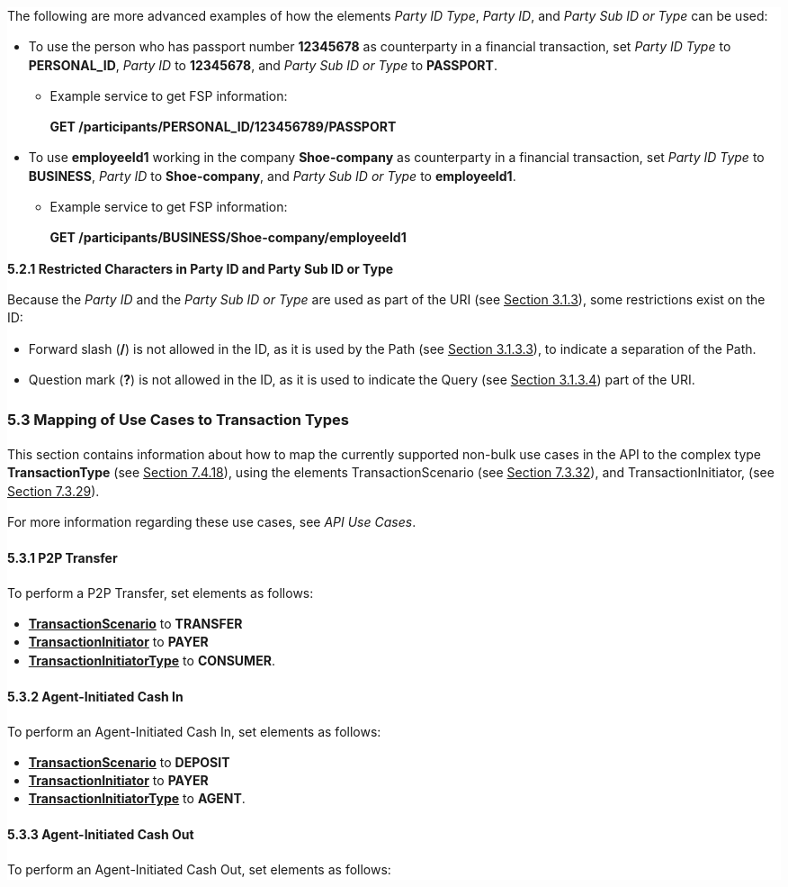 The following are more advanced examples of how the elements _Party ID
Type_, _Party ID_, and _Party Sub ID or Type_ can be used:

- To use the person who has passport number **12345678** as counterparty in a financial transaction, set _Party ID Type_ to **PERSONAL\_ID**, _Party ID_ to **12345678**, and _Party Sub ID or Type_ to **PASSPORT**.

   - Example service to get FSP information:

     **GET /participants/PERSONAL\_ID/123456789/PASSPORT**

- To use **employeeId1** working in the company **Shoe-company** as counterparty in a financial transaction, set _Party ID_ _Type_ to **BUSINESS**, _Party ID_ to **Shoe-company**, and _Party Sub ID or Type_ to **employeeId1**.

   - Example service to get FSP information:

     **GET /participants/BUSINESS/Shoe-company/employeeId1**

**5.2.1 Restricted Characters in Party ID and Party Sub ID or Type**

Because the _Party ID_ and the _Party Sub ID or Type_ are used as part of the URI (see [Section 3.1.3](#313-uri-syntax)), some restrictions exist on the ID:

- Forward slash (**/**) is not allowed in the ID, as it is used by the Path (see [Section 3.1.3.3](#3133-path)), to indicate a separation of the Path.

- Question mark (**?**) is not allowed in the ID, as it is used to indicate the Query (see [Section 3.1.3.4](#3133-query)) part of the URI.

### 5.3 Mapping of Use Cases to Transaction Types

This section contains information about how to map the currently supported non-bulk use cases in the API to the complex type **TransactionType** (see [Section 7.4.18](#7418-transactiontype)), using the elements TransactionScenario (see [Section 7.3.32](#7332-transactionscenario)), and TransactionInitiator, (see [Section 7.3.29](#7329-transactioninitiator)).

For more information regarding these use cases, see _API Use Cases_.

#### 5.3.1 P2P Transfer

To perform a P2P Transfer, set elements as follows:

- [**TransactionScenario**](#7332-transactionscenario) to **TRANSFER**
- [**TransactionInitiator**](#7329-transactioninitiator) to **PAYER**
- [**TransactionInitiatorType**](#7330-transactioninitiatortype) to **CONSUMER**.

#### 5.3.2 Agent-Initiated Cash In

To perform an Agent-Initiated Cash In, set elements as follows:

- [**TransactionScenario**](#7332-transactionscenario) to **DEPOSIT**
- [**TransactionInitiator**](#7329-transactioninitiator) to **PAYER**
- [**TransactionInitiatorType**](#7330-transactioninitiatortype) to **AGENT**.

#### 5.3.3 Agent-Initiated Cash Out

To perform an Agent-Initiated Cash Out, set elements as follows:
